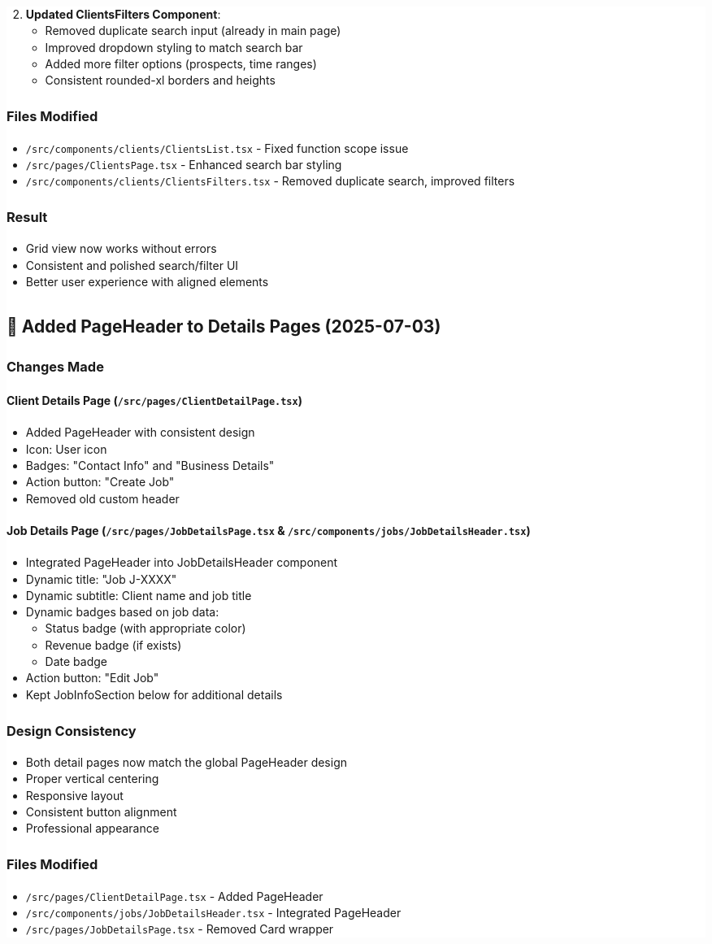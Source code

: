 2. **Updated ClientsFilters Component**:
   - Removed duplicate search input (already in main page)
   - Improved dropdown styling to match search bar
   - Added more filter options (prospects, time ranges)
   - Consistent rounded-xl borders and heights

### Files Modified
- `/src/components/clients/ClientsList.tsx` - Fixed function scope issue
- `/src/pages/ClientsPage.tsx` - Enhanced search bar styling
- `/src/components/clients/ClientsFilters.tsx` - Removed duplicate search, improved filters

### Result
- Grid view now works without errors
- Consistent and polished search/filter UI
- Better user experience with aligned elements

## 🎨 Added PageHeader to Details Pages (2025-07-03)

### Changes Made

#### Client Details Page (`/src/pages/ClientDetailPage.tsx`)
- Added PageHeader with consistent design
- Icon: User icon
- Badges: "Contact Info" and "Business Details"
- Action button: "Create Job"
- Removed old custom header

#### Job Details Page (`/src/pages/JobDetailsPage.tsx` & `/src/components/jobs/JobDetailsHeader.tsx`)
- Integrated PageHeader into JobDetailsHeader component
- Dynamic title: "Job J-XXXX"
- Dynamic subtitle: Client name and job title
- Dynamic badges based on job data:
  - Status badge (with appropriate color)
  - Revenue badge (if exists)
  - Date badge
- Action button: "Edit Job"
- Kept JobInfoSection below for additional details

### Design Consistency
- Both detail pages now match the global PageHeader design
- Proper vertical centering
- Responsive layout
- Consistent button alignment
- Professional appearance

### Files Modified
- `/src/pages/ClientDetailPage.tsx` - Added PageHeader
- `/src/components/jobs/JobDetailsHeader.tsx` - Integrated PageHeader
- `/src/pages/JobDetailsPage.tsx` - Removed Card wrapper

